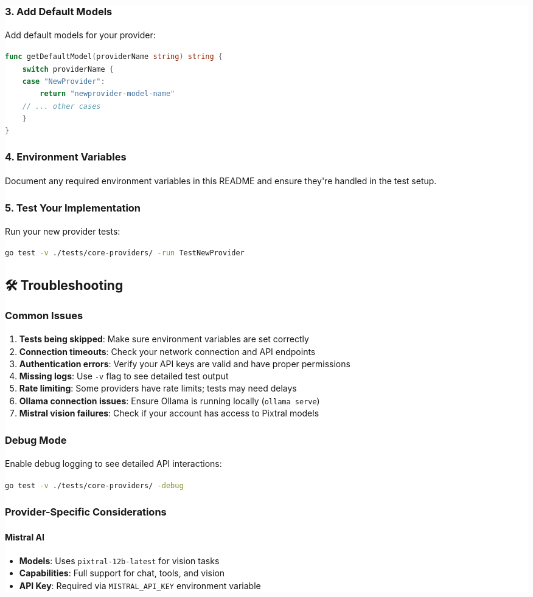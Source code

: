 ### 3. Add Default Models

Add default models for your provider:

```go
func getDefaultModel(providerName string) string {
    switch providerName {
    case "NewProvider":
        return "newprovider-model-name"
    // ... other cases
    }
}
```

### 4. Environment Variables

Document any required environment variables in this README and ensure they're handled in the test setup.

### 5. Test Your Implementation

Run your new provider tests:

```bash
go test -v ./tests/core-providers/ -run TestNewProvider
```

## 🛠️ Troubleshooting

### Common Issues

1. **Tests being skipped**: Make sure environment variables are set correctly
2. **Connection timeouts**: Check your network connection and API endpoints
3. **Authentication errors**: Verify your API keys are valid and have proper permissions
4. **Missing logs**: Use `-v` flag to see detailed test output
5. **Rate limiting**: Some providers have rate limits; tests may need delays
6. **Ollama connection issues**: Ensure Ollama is running locally (`ollama serve`)
7. **Mistral vision failures**: Check if your account has access to Pixtral models

### Debug Mode

Enable debug logging to see detailed API interactions:

```bash
go test -v ./tests/core-providers/ -debug
```

### Provider-Specific Considerations

#### Mistral AI

- **Models**: Uses `pixtral-12b-latest` for vision tasks
- **Capabilities**: Full support for chat, tools, and vision
- **API Key**: Required via `MISTRAL_API_KEY` environment variable
